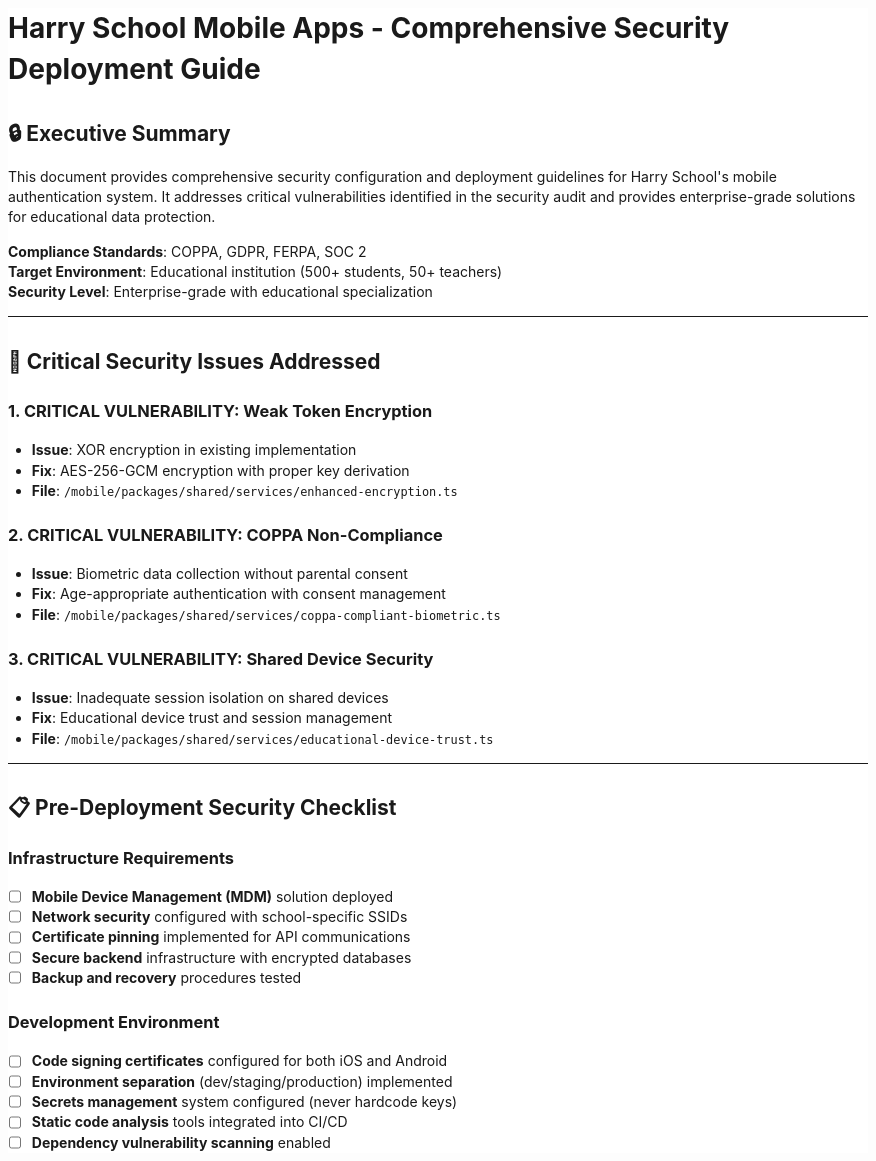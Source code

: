 # Harry School Mobile Apps - Comprehensive Security Deployment Guide

## 🔒 Executive Summary

This document provides comprehensive security configuration and deployment guidelines for Harry School's mobile authentication system. It addresses critical vulnerabilities identified in the security audit and provides enterprise-grade solutions for educational data protection.

**Compliance Standards**: COPPA, GDPR, FERPA, SOC 2  
**Target Environment**: Educational institution (500+ students, 50+ teachers)  
**Security Level**: Enterprise-grade with educational specialization  

---

## 🚨 Critical Security Issues Addressed

### 1. **CRITICAL VULNERABILITY: Weak Token Encryption**
- **Issue**: XOR encryption in existing implementation
- **Fix**: AES-256-GCM encryption with proper key derivation
- **File**: `/mobile/packages/shared/services/enhanced-encryption.ts`

### 2. **CRITICAL VULNERABILITY: COPPA Non-Compliance**
- **Issue**: Biometric data collection without parental consent
- **Fix**: Age-appropriate authentication with consent management
- **File**: `/mobile/packages/shared/services/coppa-compliant-biometric.ts`

### 3. **CRITICAL VULNERABILITY: Shared Device Security**
- **Issue**: Inadequate session isolation on shared devices
- **Fix**: Educational device trust and session management
- **File**: `/mobile/packages/shared/services/educational-device-trust.ts`

---

## 📋 Pre-Deployment Security Checklist

### Infrastructure Requirements
- [ ] **Mobile Device Management (MDM)** solution deployed
- [ ] **Network security** configured with school-specific SSIDs
- [ ] **Certificate pinning** implemented for API communications
- [ ] **Secure backend** infrastructure with encrypted databases
- [ ] **Backup and recovery** procedures tested

### Development Environment
- [ ] **Code signing certificates** configured for both iOS and Android
- [ ] **Environment separation** (dev/staging/production) implemented
- [ ] **Secrets management** system configured (never hardcode keys)
- [ ] **Static code analysis** tools integrated into CI/CD
- [ ] **Dependency vulnerability scanning** enabled
